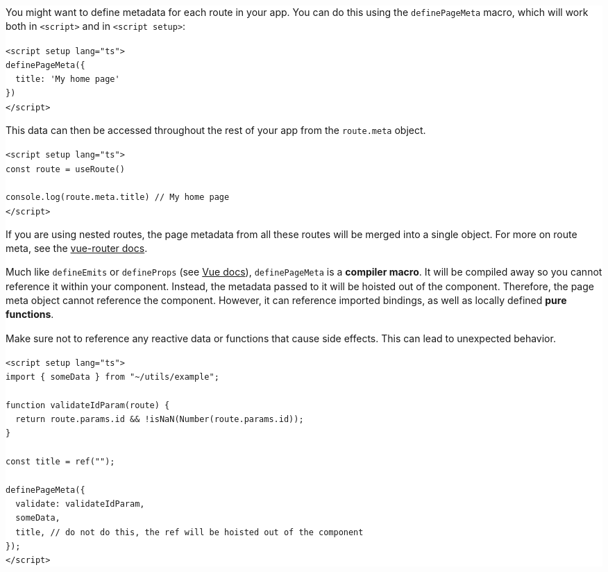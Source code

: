 You might want to define metadata for each route in your app. You can do this using the `definePageMeta` macro, which will work both in `<script>` and in `<script setup>`:

```vuetwoslash
<script setup lang="ts">
definePageMeta({
  title: 'My home page'
})
</script>
```

This data can then be accessed throughout the rest of your app from the `route.meta` object.

```vuetwoslash
<script setup lang="ts">
const route = useRoute()

console.log(route.meta.title) // My home page
</script>
```

If you are using nested routes, the page metadata from all these routes will be merged into a single object. For more on route meta, see the [vue-router docs](https://router.vuejs.org/guide/advanced/meta.html#route-meta-fields).

Much like `defineEmits` or `defineProps` (see [Vue docs](https://vuejs.org/api/sfc-script-setup.html#defineprops-defineemits)), `definePageMeta` is a **compiler macro**. It will be compiled away so you cannot reference it within your component. Instead, the metadata passed to it will be hoisted out of the component.
Therefore, the page meta object cannot reference the component. However, it can reference imported bindings, as well as locally defined **pure functions**.

<warning>

Make sure not to reference any reactive data or functions that cause side effects. This can lead to unexpected behavior.

</warning>

```vue
<script setup lang="ts">
import { someData } from "~/utils/example";

function validateIdParam(route) {
  return route.params.id && !isNaN(Number(route.params.id));
}

const title = ref("");

definePageMeta({
  validate: validateIdParam,
  someData,
  title, // do not do this, the ref will be hoisted out of the component
});
</script>
```
